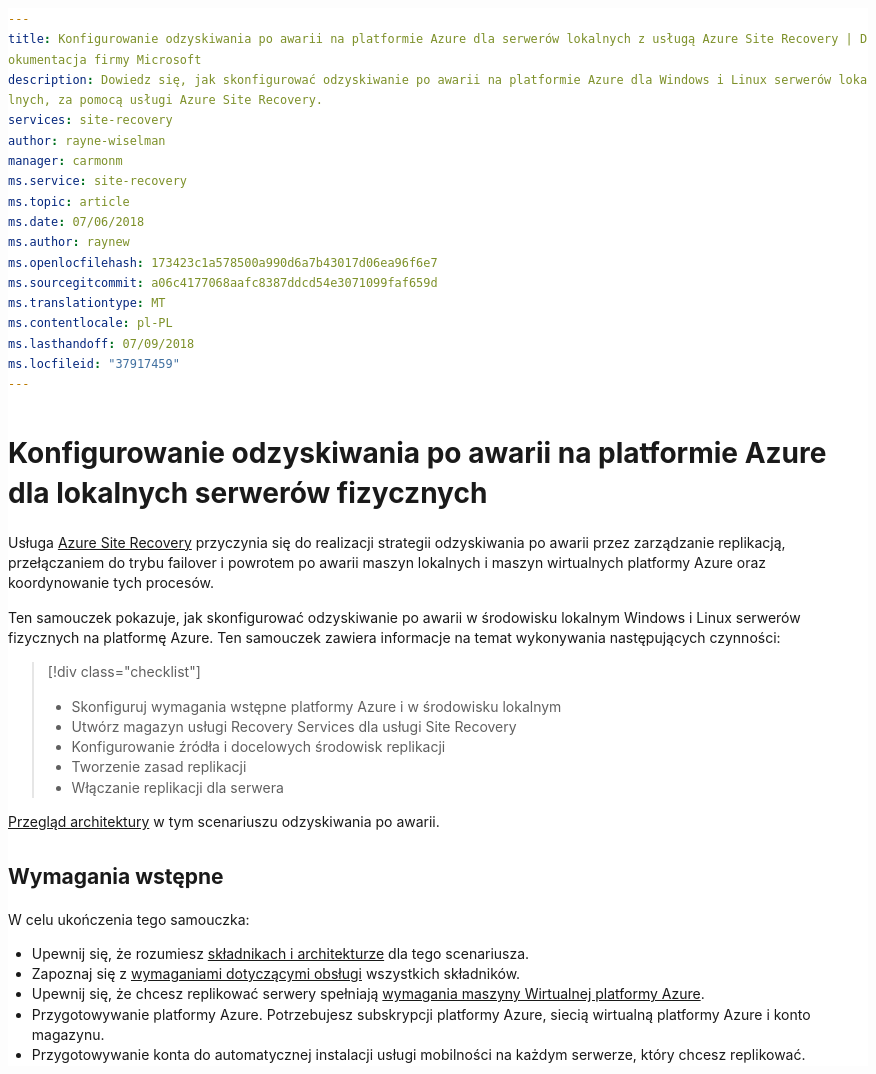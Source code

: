 ```yaml
---
title: Konfigurowanie odzyskiwania po awarii na platformie Azure dla serwerów lokalnych z usługą Azure Site Recovery | Dokumentacja firmy Microsoft
description: Dowiedz się, jak skonfigurować odzyskiwanie po awarii na platformie Azure dla Windows i Linux serwerów lokalnych, za pomocą usługi Azure Site Recovery.
services: site-recovery
author: rayne-wiselman
manager: carmonm
ms.service: site-recovery
ms.topic: article
ms.date: 07/06/2018
ms.author: raynew
ms.openlocfilehash: 173423c1a578500a990d6a7b43017d06ea96f6e7
ms.sourcegitcommit: a06c4177068aafc8387ddcd54e3071099faf659d
ms.translationtype: MT
ms.contentlocale: pl-PL
ms.lasthandoff: 07/09/2018
ms.locfileid: "37917459"
---
```

# <a name="set-up-disaster-recovery-to-azure-for-on-premises-physical-servers"></a>Konfigurowanie odzyskiwania po awarii na platformie Azure dla lokalnych serwerów fizycznych

Usługa [Azure Site Recovery](site-recovery-overview.md) przyczynia się do realizacji strategii odzyskiwania po awarii przez zarządzanie replikacją, przełączaniem do trybu failover i powrotem po awarii maszyn lokalnych i maszyn wirtualnych platformy Azure oraz koordynowanie tych procesów.

Ten samouczek pokazuje, jak skonfigurować odzyskiwanie po awarii w środowisku lokalnym Windows i Linux serwerów fizycznych na platformę Azure. Ten samouczek zawiera informacje na temat wykonywania następujących czynności:

> [!div class="checklist"]
> * Skonfiguruj wymagania wstępne platformy Azure i w środowisku lokalnym
> * Utwórz magazyn usługi Recovery Services dla usługi Site Recovery 
> * Konfigurowanie źródła i docelowych środowisk replikacji
> * Tworzenie zasad replikacji
> * Włączanie replikacji dla serwera

[Przegląd architektury](concepts-hyper-v-to-azure-architecture.md) w tym scenariuszu odzyskiwania po awarii.

## <a name="prerequisites"></a>Wymagania wstępne

W celu ukończenia tego samouczka:

- Upewnij się, że rozumiesz [składnikach i architekturze](physical-azure-architecture.md) dla tego scenariusza.
- Zapoznaj się z [wymaganiami dotyczącymi obsługi](vmware-physical-secondary-support-matrix.md) wszystkich składników.
- Upewnij się, że chcesz replikować serwery spełniają [wymagania maszyny Wirtualnej platformy Azure](vmware-physical-secondary-support-matrix.md#replicated-vm-support).
- Przygotowywanie platformy Azure. Potrzebujesz subskrypcji platformy Azure, siecią wirtualną platformy Azure i konto magazynu.
- Przygotowywanie konta do automatycznej instalacji usługi mobilności na każdym serwerze, który chcesz replikować.
